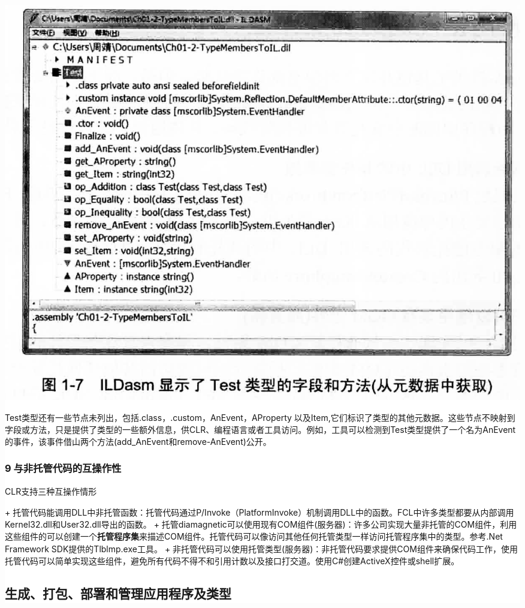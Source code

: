 ![1580376592905](/dotnet/1580376592905.png)

Test类型还有一些节点未列出，包括.class，.custom，AnEvent，AProperty
以及Item,它们标识了类型的其他元数据。这些节点不映射到字段或方法，只是提供了类型的一些额外信息，供CLR、编程语言或者工具访问。例如，工具可以检测到Test类型提供了一个名为AnEvent的事件，该事件借山两个方法(add_AnEvent和remove-AnEvent)公开。

### 9 与非托管代码的互操作性

CLR支持三种互操作情形

&#43; 托管代码能调用DLL中非托管函数：托管代码通过P/Invoke（PlatformInvoke）机制调用DLL中的函数。FCL中许多类型都要从内部调用Kernel32.dll和User32.dll导出的函数。
&#43; 托管diamagnetic可以使用现有COM组件(服务器)：许多公司实现大量非托管的COM组件，利用这些组件的可以创建一个**托管程序集**来描述COM组件。托管代码可以像访问其他任何托管类型一样访问托管程序集中的类型。参考.Net Framework SDK提供的Tlblmp.exe工具。
&#43; 非托管代码可以使用托管类型(服务器)：非托管代码要求提供COM组件来确保代码工作，使用托管代码可以简单实现这些组件，避免所有代码不得不和引用计数以及接口打交道。使用C#创建ActiveX控件或shell扩展。

## 生成、打包、部署和管理应用程序及类型
